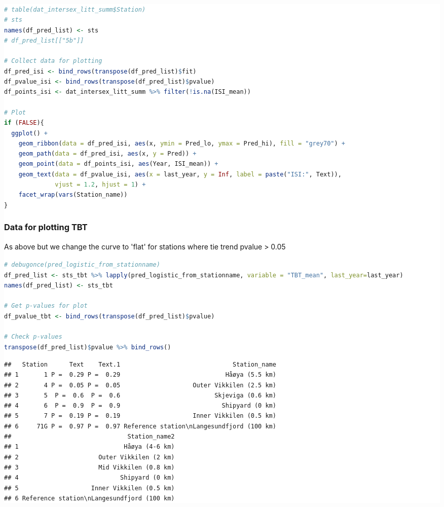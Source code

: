 ```r
# table(dat_intersex_litt_summ$Station)
# sts
names(df_pred_list) <- sts
# df_pred_list[["5b"]]

# Collect data for plotting 
df_pred_isi <- bind_rows(transpose(df_pred_list)$fit)
df_pvalue_isi <- bind_rows(transpose(df_pred_list)$pvalue)
df_points_isi <- dat_intersex_litt_summ %>% filter(!is.na(ISI_mean))

# Plot
if (FALSE){
  ggplot() + 
    geom_ribbon(data = df_pred_isi, aes(x, ymin = Pred_lo, ymax = Pred_hi), fill = "grey70") +
    geom_path(data = df_pred_isi, aes(x, y = Pred)) +
    geom_point(data = df_points_isi, aes(Year, ISI_mean)) +
    geom_text(data = df_pvalue_isi, aes(x = last_year, y = Inf, label = paste("ISI:", Text)), 
              vjust = 1.2, hjust = 1) +
    facet_wrap(vars(Station_name))
}
```

### Data for plotting TBT     
As above but we change the curve to 'flat' for stations where tie trend pvalue > 0.05   

```r
# debugonce(pred_logistic_from_stationname)
df_pred_list <- sts_tbt %>% lapply(pred_logistic_from_stationname, variable = "TBT_mean", last_year=last_year)
names(df_pred_list) <- sts_tbt

# Get p-values for plot
df_pvalue_tbt <- bind_rows(transpose(df_pred_list)$pvalue)

# Check p-values
transpose(df_pred_list)$pvalue %>% bind_rows()
```

```
##   Station      Text    Text.1                               Station_name
## 1       1 P =  0.29 P =  0.29                             Håøya (5.5 km)
## 2       4 P =  0.05 P =  0.05                    Outer Vikkilen (2.5 km)
## 3       5  P =  0.6  P =  0.6                          Skjeviga (0.6 km)
## 4       6  P =  0.9  P =  0.9                            Shipyard (0 km)
## 5       7 P =  0.19 P =  0.19                    Inner Vikkilen (0.5 km)
## 6     71G P =  0.97 P =  0.97 Reference station\nLangesundfjord (100 km)
##                                Station_name2
## 1                             Håøya (4-6 km)
## 2                      Outer Vikkilen (2 km)
## 3                      Mid Vikkilen (0.8 km)
## 4                            Shipyard (0 km)
## 5                    Inner Vikkilen (0.5 km)
## 6 Reference station\nLangesundfjord (100 km)
```
